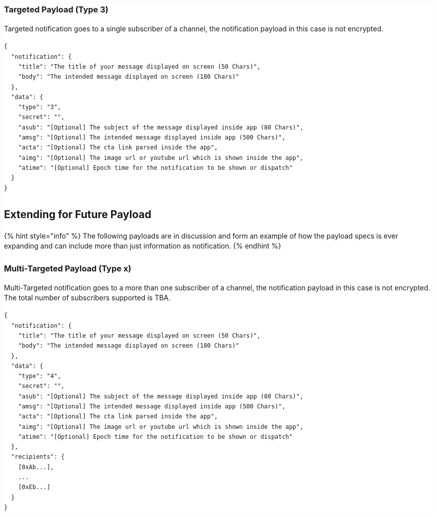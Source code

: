 ### Targeted Payload \(Type 3\)

Targeted notification goes to a single subscriber of a channel, the notification payload in this case is not encrypted.

```text
{
  "notification": {
    "title": "The title of your message displayed on screen (50 Chars)",
    "body": "The intended message displayed on screen (180 Chars)"
  },
  "data": {
    "type": "3",
    "secret": "",
    "asub": "[Optional] The subject of the message displayed inside app (80 Chars)",
    "amsg": "[Optional] The intended message displayed inside app (500 Chars)",
    "acta": "[Optional] The cta link parsed inside the app",
    "aimg": "[Optional] The image url or youtube url which is shown inside the app",
    "atime": "[Optional] Epoch time for the notification to be shown or dispatch"
  }
}
```

## Extending for Future Payload 

{% hint style="info" %}
The following payloads are in discussion and form an example of how the payload specs is ever expanding and can include more than just information as notification.
{% endhint %}

### Multi-Targeted Payload \(Type x\)

Multi-Targeted notification goes to a more than one subscriber of a channel, the notification payload in this case is not encrypted. The total number of subscribers supported is TBA.

```text
{
  "notification": {
    "title": "The title of your message displayed on screen (50 Chars)",
    "body": "The intended message displayed on screen (180 Chars)"
  },
  "data": {
    "type": "4",
    "secret": "",
    "asub": "[Optional] The subject of the message displayed inside app (80 Chars)",
    "amsg": "[Optional] The intended message displayed inside app (500 Chars)",
    "acta": "[Optional] The cta link parsed inside the app",
    "aimg": "[Optional] The image url or youtube url which is shown inside the app",
    "atime": "[Optional] Epoch time for the notification to be shown or dispatch"
  },
  "recipients": {
    [0xAb...],
    ...
    [0xEb...]
  }
}
```
